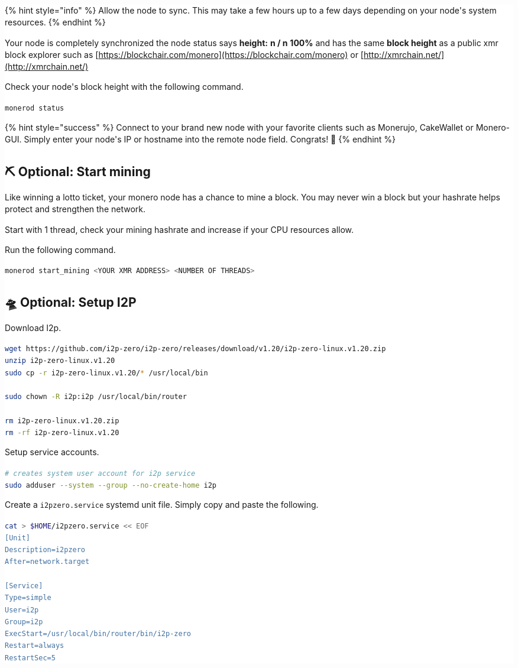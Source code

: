 {% hint style="info" %}
Allow the node to sync. This may take a few hours up to a few days depending on your node's system resources.
{% endhint %}

Your node is completely synchronized the node status says **height:** **n / n** **100%** and has the same **block height** as a public xmr block explorer such as [https://blockchair.com/monero](https://blockchair.com/monero) or [http://xmrchain.net/](http://xmrchain.net/)

Check your node's block height with the following command.

```bash
monerod status
```

{% hint style="success" %}
Connect to your brand new node with your favorite clients such as Monerujo, CakeWallet or Monero-GUI. Simply enter your node's IP or hostname into the remote node field. Congrats! 🎊 
{% endhint %}

## ⛏ Optional: Start mining

Like winning a lotto ticket, your monero node has a chance to mine a block. You may never win a block but your hashrate helps protect and strengthen the network.

Start with 1 thread, check your mining hashrate and increase if your CPU resources allow.

Run the following command. 

```bash
monerod start_mining <YOUR XMR ADDRESS> <NUMBER OF THREADS>
```

## 🛸 Optional: Setup I2P

Download I2p.

```bash
wget https://github.com/i2p-zero/i2p-zero/releases/download/v1.20/i2p-zero-linux.v1.20.zip
unzip i2p-zero-linux.v1.20
sudo cp -r i2p-zero-linux.v1.20/* /usr/local/bin

sudo chown -R i2p:i2p /usr/local/bin/router

rm i2p-zero-linux.v1.20.zip
rm -rf i2p-zero-linux.v1.20
```

Setup service accounts.

```bash
# creates system user account for i2p service
sudo adduser --system --group --no-create-home i2p
```

Create a `i2pzero.service`  systemd unit file. Simply copy and paste the following.

```bash
cat > $HOME/i2pzero.service << EOF
[Unit]
Description=i2pzero
After=network.target

[Service]
Type=simple
User=i2p
Group=i2p
ExecStart=/usr/local/bin/router/bin/i2p-zero
Restart=always
RestartSec=5
```
